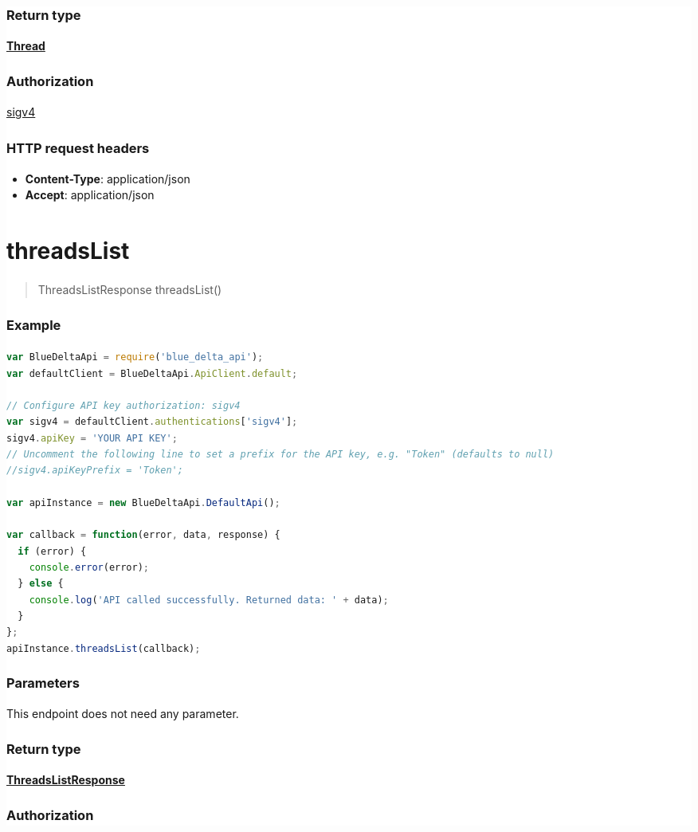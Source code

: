 ### Return type

[**Thread**](Thread.md)

### Authorization

[sigv4](../README.md#sigv4)

### HTTP request headers

 - **Content-Type**: application/json
 - **Accept**: application/json

<a name="threadsList"></a>
# **threadsList**
> ThreadsListResponse threadsList()



### Example
```javascript
var BlueDeltaApi = require('blue_delta_api');
var defaultClient = BlueDeltaApi.ApiClient.default;

// Configure API key authorization: sigv4
var sigv4 = defaultClient.authentications['sigv4'];
sigv4.apiKey = 'YOUR API KEY';
// Uncomment the following line to set a prefix for the API key, e.g. "Token" (defaults to null)
//sigv4.apiKeyPrefix = 'Token';

var apiInstance = new BlueDeltaApi.DefaultApi();

var callback = function(error, data, response) {
  if (error) {
    console.error(error);
  } else {
    console.log('API called successfully. Returned data: ' + data);
  }
};
apiInstance.threadsList(callback);
```

### Parameters
This endpoint does not need any parameter.

### Return type

[**ThreadsListResponse**](ThreadsListResponse.md)

### Authorization
